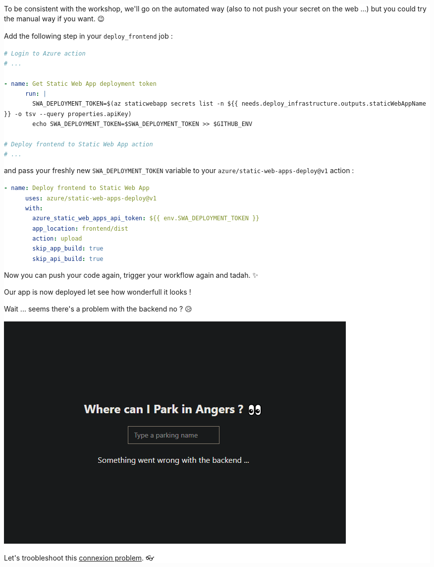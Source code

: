 To be consistent with the workshop, we'll go on the automated way (also to not push your secret on the web ...) but you could try the manual way if you want. :wink:

Add the following step in your `deploy_frontend` job : 

```yaml
# Login to Azure action
# ...

- name: Get Static Web App deployment token
      run: |      
        SWA_DEPLOYMENT_TOKEN=$(az staticwebapp secrets list -n ${{ needs.deploy_infrastructure.outputs.staticWebAppName }} -o tsv --query properties.apiKey)
        echo SWA_DEPLOYMENT_TOKEN=$SWA_DEPLOYMENT_TOKEN >> $GITHUB_ENV

# Deploy frontend to Static Web App action
# ...
```

and pass your freshly new `SWA_DEPLOYMENT_TOKEN` variable to your `azure/static-web-apps-deploy@v1` action : 

```yaml
- name: Deploy frontend to Static Web App
      uses: azure/static-web-apps-deploy@v1
      with:
        azure_static_web_apps_api_token: ${{ env.SWA_DEPLOYMENT_TOKEN }}
        app_location: frontend/dist
        action: upload
        skip_app_build: true
        skip_api_build: true
```

Now you can push your code again, trigger your workflow again and tadah. :sparkles:

Our app is now deployed let see how wonderfull it looks ! 

Wait ... seems there's a problem with the backend no ? :disappointed_relieved:

![react app no backend error](./assets/react_app_no_backend_error.png)

Let's troobleshoot this [connexion problem](step3_troobleshooting_connexion.md). :eyeglasses:
